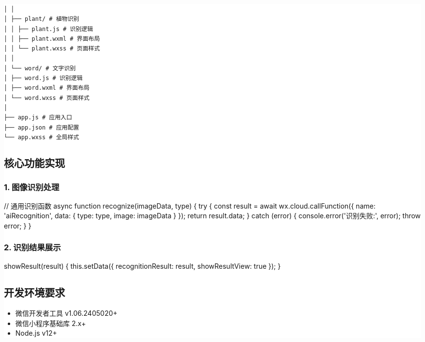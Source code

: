 ```tree
│ │
│ ├── plant/ # 植物识别
│ │ ├── plant.js # 识别逻辑
│ │ ├── plant.wxml # 界面布局
│ │ └── plant.wxss # 页面样式
│ │
│ └── word/ # 文字识别
│ ├── word.js # 识别逻辑
│ ├── word.wxml # 界面布局
│ └── word.wxss # 页面样式
│
├── app.js # 应用入口
├── app.json # 应用配置
└── app.wxss # 全局样式
```

## 核心功能实现

### 1. 图像识别处理
// 通用识别函数
async function recognize(imageData, type) {
try {
const result = await wx.cloud.callFunction({
name: 'aiRecognition',
data: {
type: type,
image: imageData
}
});
return result.data;
} catch (error) {
console.error('识别失败:', error);
throw error;
}
}

### 2. 识别结果展示
showResult(result) {
this.setData({
recognitionResult: result,
showResultView: true
});
}


## 开发环境要求

- 微信开发者工具 v1.06.2405020+
- 微信小程序基础库 2.x+
- Node.js v12+
